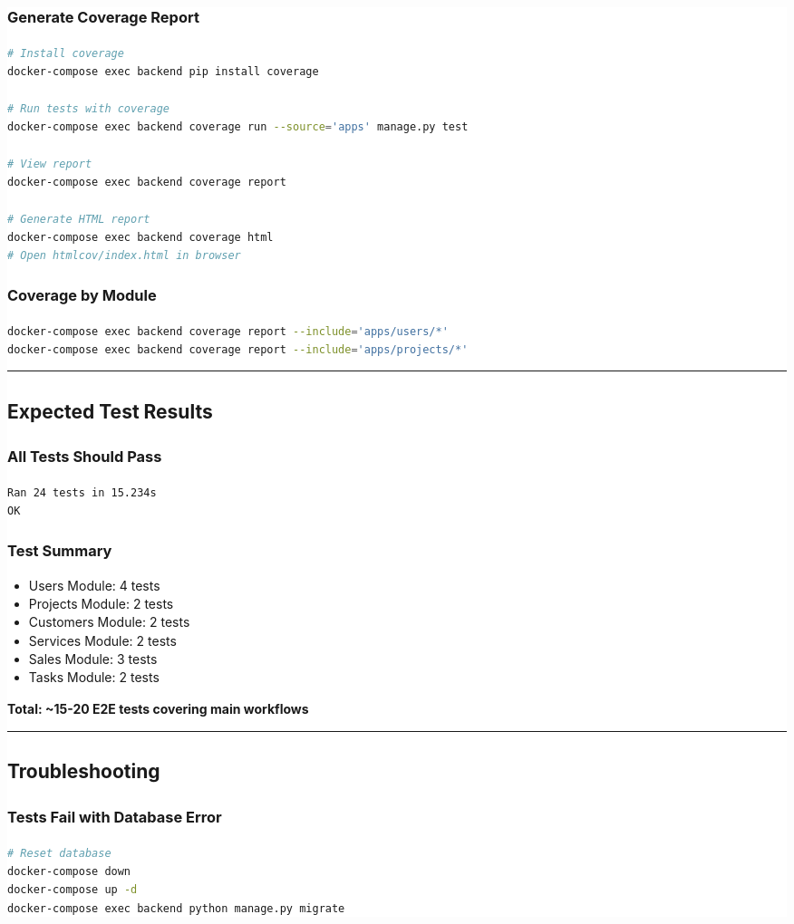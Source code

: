 ### Generate Coverage Report
```bash
# Install coverage
docker-compose exec backend pip install coverage

# Run tests with coverage
docker-compose exec backend coverage run --source='apps' manage.py test

# View report
docker-compose exec backend coverage report

# Generate HTML report
docker-compose exec backend coverage html
# Open htmlcov/index.html in browser
```

### Coverage by Module
```bash
docker-compose exec backend coverage report --include='apps/users/*'
docker-compose exec backend coverage report --include='apps/projects/*'
```

---

## Expected Test Results

### All Tests Should Pass
```
Ran 24 tests in 15.234s
OK
```

### Test Summary
- Users Module: 4 tests
- Projects Module: 2 tests
- Customers Module: 2 tests
- Services Module: 2 tests
- Sales Module: 3 tests
- Tasks Module: 2 tests

**Total: ~15-20 E2E tests covering main workflows**

---

## Troubleshooting

### Tests Fail with Database Error
```bash
# Reset database
docker-compose down
docker-compose up -d
docker-compose exec backend python manage.py migrate
```
